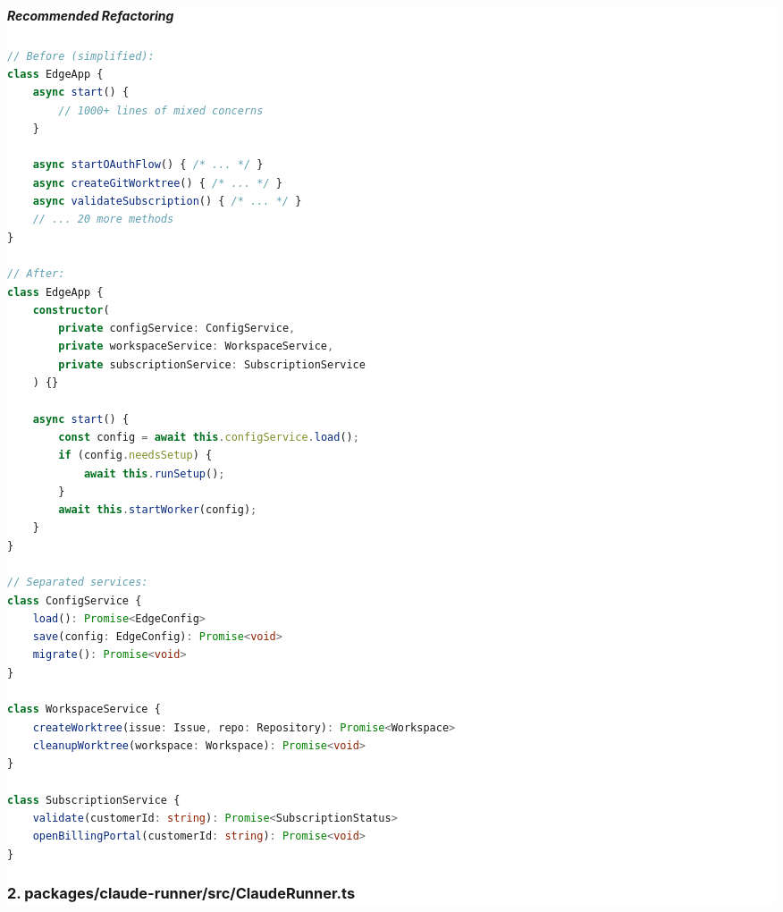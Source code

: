 ##### Recommended Refactoring

```typescript
// Before (simplified):
class EdgeApp {
    async start() {
        // 1000+ lines of mixed concerns
    }
    
    async startOAuthFlow() { /* ... */ }
    async createGitWorktree() { /* ... */ }
    async validateSubscription() { /* ... */ }
    // ... 20 more methods
}

// After:
class EdgeApp {
    constructor(
        private configService: ConfigService,
        private workspaceService: WorkspaceService,
        private subscriptionService: SubscriptionService
    ) {}
    
    async start() {
        const config = await this.configService.load();
        if (config.needsSetup) {
            await this.runSetup();
        }
        await this.startWorker(config);
    }
}

// Separated services:
class ConfigService {
    load(): Promise<EdgeConfig>
    save(config: EdgeConfig): Promise<void>
    migrate(): Promise<void>
}

class WorkspaceService {
    createWorktree(issue: Issue, repo: Repository): Promise<Workspace>
    cleanupWorktree(workspace: Workspace): Promise<void>
}

class SubscriptionService {
    validate(customerId: string): Promise<SubscriptionStatus>
    openBillingPortal(customerId: string): Promise<void>
}
```

### 2. packages/claude-runner/src/ClaudeRunner.ts

